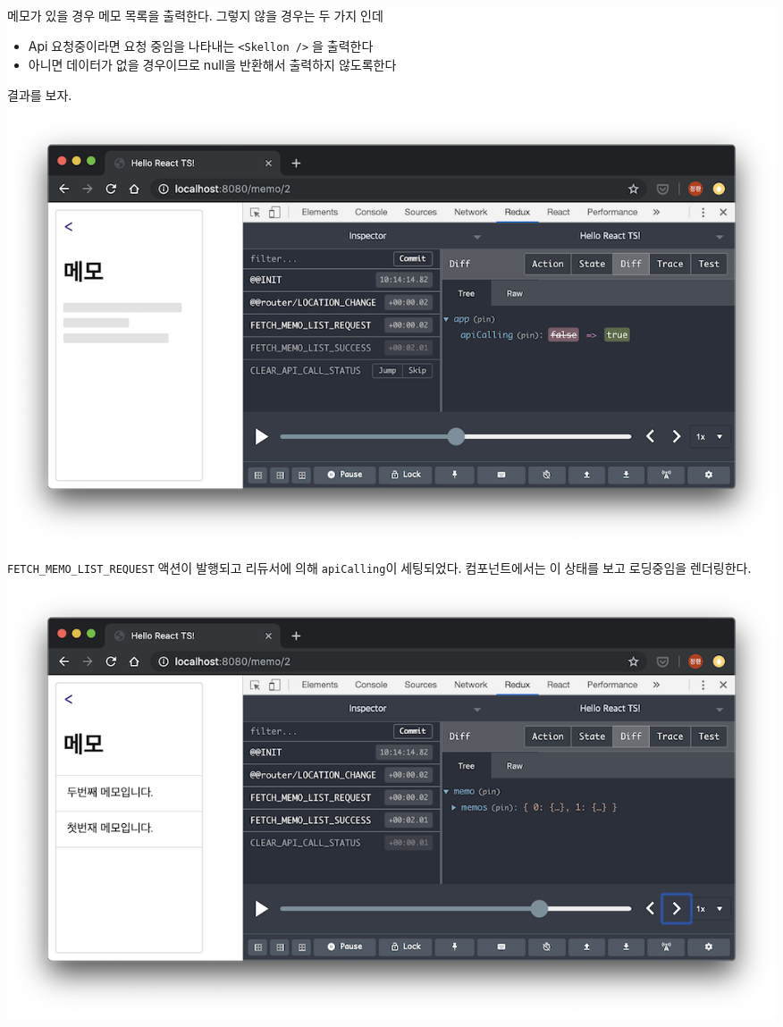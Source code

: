 메모가 있을 경우 메모 목록을 출력한다. 
그렇지 않을 경우는 두 가지 인데 
* Api 요청중이라면 요청 중임을 나타내는 `<Skellon />` 을 출력한다
* 아니면 데이터가 없을 경우이므로 null을 반환해서 출력하지 않도록한다

결과를 보자.

![](/assets/imgs/2019/07/22/fetch01.png)

`FETCH_MEMO_LIST_REQUEST` 액션이 발행되고 리듀서에 의해 `apiCalling`이 세팅되었다. 
컴포넌트에서는 이 상태를 보고 로딩중임을 렌더링한다.

![](/assets/imgs/2019/07/22/fetch02.png)
